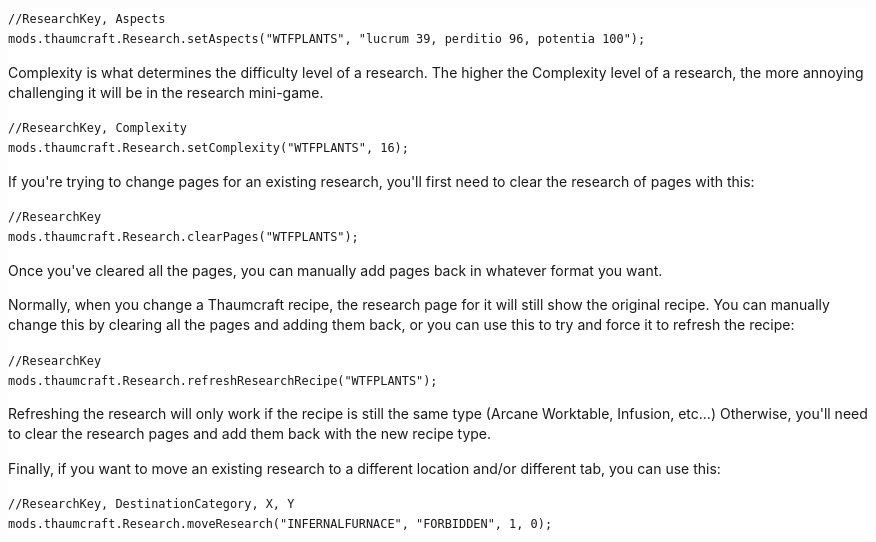 ```zenscript
//ResearchKey, Aspects
mods.thaumcraft.Research.setAspects("WTFPLANTS", "lucrum 39, perditio 96, potentia 100");
```
Complexity is what determines the difficulty level of a research. The higher the Complexity level of a research, the more annoying challenging it will be in the research mini-game.

```zenscript
//ResearchKey, Complexity
mods.thaumcraft.Research.setComplexity("WTFPLANTS", 16);
``````
If you're trying to change pages for an existing research, you'll first need to clear the research of pages with this:

```zenscript
//ResearchKey
mods.thaumcraft.Research.clearPages("WTFPLANTS");
```
Once you've cleared all the pages, you can manually add pages back in whatever format you want.

Normally, when you change a Thaumcraft recipe, the research page for it will still show the original recipe. You can manually change this by clearing all the pages and adding them back, or you can use this to try and force it to refresh the recipe:

```zenscript
//ResearchKey
mods.thaumcraft.Research.refreshResearchRecipe("WTFPLANTS");
```
Refreshing the research will only work if the recipe is still the same type (Arcane Worktable, Infusion, etc...) Otherwise, you'll need to clear the research pages and add them back with the new recipe type.

Finally, if you want to move an existing research to a different location and/or different tab, you can use this:

```zenscript
//ResearchKey, DestinationCategory, X, Y
mods.thaumcraft.Research.moveResearch("INFERNALFURNACE", "FORBIDDEN", 1, 0);
```